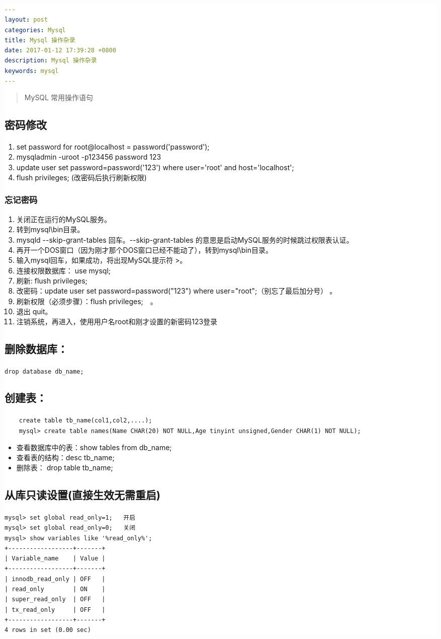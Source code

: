 ```yaml
---
layout: post
categories: Mysql
title: Mysql 操作杂录
date: 2017-01-12 17:39:28 +0800
description: Mysql 操作杂录
keywords: mysql
---
```


>MySQL 常用操作语句


## 密码修改
1. set password for root@localhost = password('password');
2. mysqladmin -uroot -p123456 password 123 
3. update user set password=password('123') where user='root' and host='localhost'; 
4. flush privileges; (改密码后执行刷新权限)

### 忘记密码
1. 关闭正在运行的MySQL服务。 
2. 转到mysql\bin目录。 
3. mysqld --skip-grant-tables 回车。--skip-grant-tables 的意思是启动MySQL服务的时候跳过权限表认证。 
4. 再开一个DOS窗口（因为刚才那个DOS窗口已经不能动了），转到mysql\bin目录。 
5. 输入mysql回车，如果成功，将出现MySQL提示符 >。 
6. 连接权限数据库： use mysql; 
7. 刷新: flush privileges;
6. 改密码：update user set password=password("123") where user="root";（别忘了最后加分号） 。 
7. 刷新权限（必须步骤）：flush privileges;　。 
8. 退出 quit。 
9. 注销系统，再进入，使用用户名root和刚才设置的新密码123登录


## 删除数据库：
	drop database db_name; 

## 创建表：
```
	create table tb_name(col1,col2,....);
	mysql> create table names(Name CHAR(20) NOT NULL,Age tinyint unsigned,Gender CHAR(1) NOT NULL);
```

- 查看数据库中的表：show tables from db_name;
- 查看表的结构：desc tb_name;
- 删除表： drop table tb_name;

## 从库只读设置(直接生效无需重启)

```
mysql> set global read_only=1;   开启
mysql> set global read_only=0;   关闭
mysql> show variables like '%read_only%';
+------------------+-------+
| Variable_name    | Value |
+------------------+-------+
| innodb_read_only | OFF   |
| read_only        | ON    |
| super_read_only  | OFF   |
| tx_read_only     | OFF   |
+------------------+-------+
4 rows in set (0.00 sec)

```